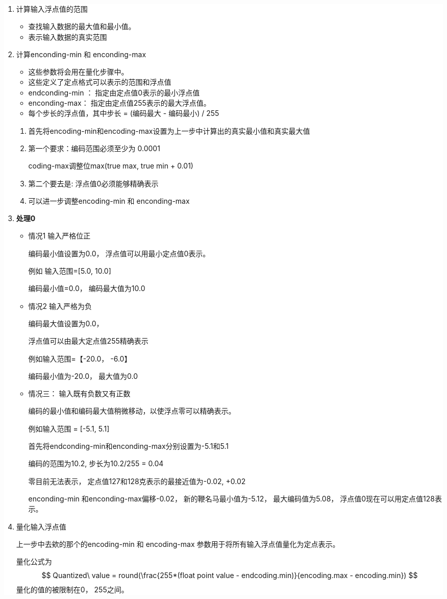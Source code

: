 1. 计算输入浮点值的范围

   - 查找输入数据的最大值和最小值。
   - 表示输入数据的真实范围

2. 计算enconding-min 和 enconding-max

   - 这些参数将会用在量化步骤中。
   - 这些定义了定点格式可以表示的范围和浮点值
   - endconding-min ： 指定由定点值0表示的最小浮点值
   - enconding-max： 指定由定点值255表示的最大浮点值。
   - 每个步长的浮点值，其中步长 = (编码最大 - 编码最小) / 255

   1. 首先将encoding-min和encoding-max设置为上一步中计算出的真实最小值和真实最大值

   2. 第一个要求：编码范围必须至少为 0.0001

      coding-max调整位max(true max, true min + 0.01)

   3. 第二个要去是: 浮点值0必须能够精确表示

   4. 可以进一步调整encoding-min 和 enconding-max

3. **处理0**

   - 情况1  输入严格位正

     编码最小值设置为0.0， 浮点值可以用最小定点值0表示。

     例如 输入范围=[5.0, 10.0]

     编码最小值=0.0， 编码最大值为10.0

   - 情况2 输入严格为负

     编码最大值设置为0.0， 

     浮点值可以由最大定点值255精确表示

     例如输入范围=【-20.0， -6.0】

     编码最小值为-20.0， 最大值为0.0

   - 情况三： 输入既有负数又有正数

     编码的最小值和编码最大值稍微移动，以使浮点零可以精确表示。

     例如输入范围 = [-5.1, 5.1]

     首先将endconding-min和enconding-max分别设置为-5.1和5.1

     编码的范围为10.2, 步长为10.2/255 = 0.04

     零目前无法表示， 定点值127和128克表示的最接近值为-0.02, +0.02

     enconding-min 和enconding-max偏移-0.02， 新的鞭名马最小值为-5.12， 最大编码值为5.08， 浮点值0现在可以用定点值128表示。

4. 量化输入浮点值

   上一步中去欸的那个的encoding-min 和 encoding-max  参数用于将所有输入浮点值量化为定点表示。

   量化公式为
   $$
   Quantized\ value = round(\frac{255*(float point value - endcoding.min)}{encoding.max - encoding.min})
   $$
   量化的值的被限制在0， 255之间。
